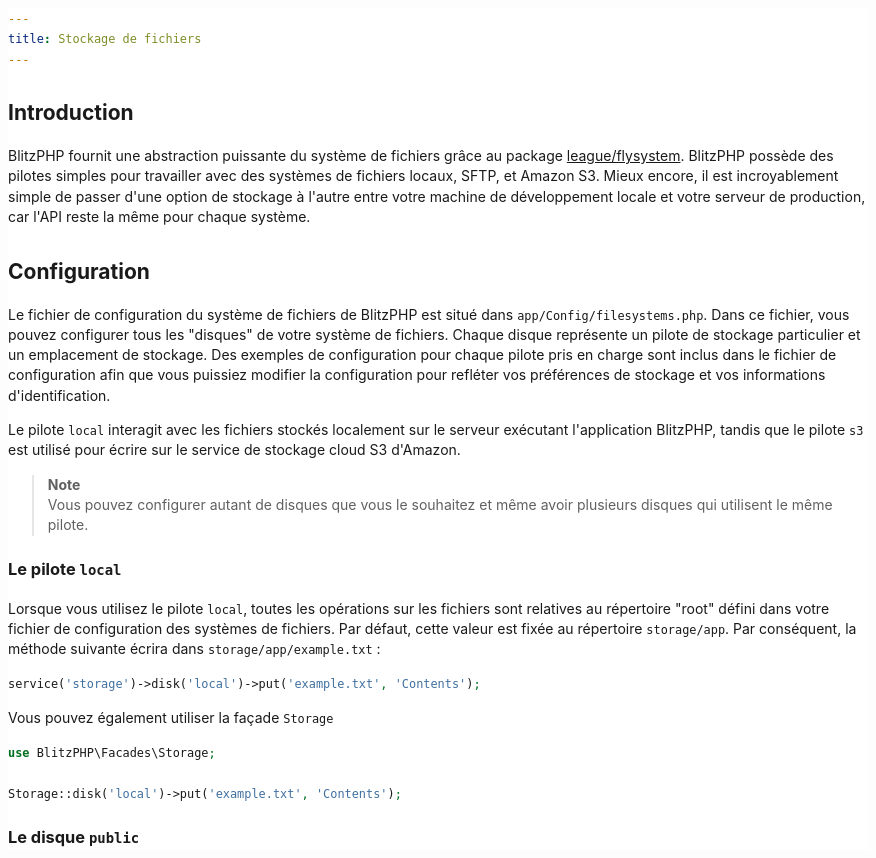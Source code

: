 ```yaml
---
title: Stockage de fichiers
---
```


<a name="introduction"></a>
## Introduction

BlitzPHP fournit une abstraction puissante du système de fichiers grâce au package <a href="https://github.com/thephpleague/flysystem" target="_blank">league/flysystem</a>. BlitzPHP possède des pilotes simples pour travailler avec des systèmes de fichiers locaux, SFTP, et Amazon S3. Mieux encore, il est incroyablement simple de passer d'une option de stockage à l'autre entre votre machine de développement locale et votre serveur de production, car l'API reste la même pour chaque système.

<a name="configuration"></a>
## Configuration

Le fichier de configuration du système de fichiers de BlitzPHP est situé dans `app/Config/filesystems.php`. Dans ce fichier, vous pouvez configurer tous les "disques" de votre système de fichiers. Chaque disque représente un pilote de stockage particulier et un emplacement de stockage. Des exemples de configuration pour chaque pilote pris en charge sont inclus dans le fichier de configuration afin que vous puissiez modifier la configuration pour refléter vos préférences de stockage et vos informations d'identification. 

Le pilote `local` interagit avec les fichiers stockés localement sur le serveur exécutant l'application BlitzPHP, tandis que le pilote `s3` est utilisé pour écrire sur le service de stockage cloud S3 d'Amazon.

> **Note**  
> Vous pouvez configurer autant de disques que vous le souhaitez et même avoir plusieurs disques qui utilisent le même pilote.

<a name="le-pilote-local"></a>
### Le pilote `local`

Lorsque vous utilisez le pilote `local`, toutes les opérations sur les fichiers sont relatives au répertoire "root" défini dans votre fichier de configuration des systèmes de fichiers. Par défaut, cette valeur est fixée au répertoire `storage/app`. Par conséquent, la méthode suivante écrira dans `storage/app/example.txt` :

```php
service('storage')->disk('local')->put('example.txt', 'Contents');
```

Vous pouvez également utiliser la façade `Storage`

```php
use BlitzPHP\Facades\Storage;
 
Storage::disk('local')->put('example.txt', 'Contents');
```

<a name="le-disque-public"></a>
### Le disque `public`

